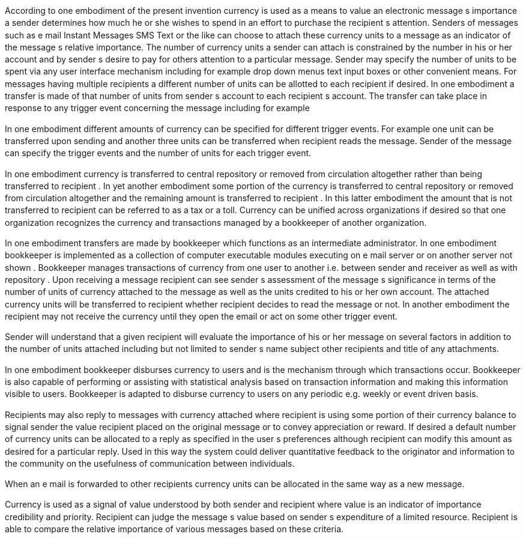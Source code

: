 According to one embodiment of the present invention currency is used as a means to value an electronic message s importance a sender determines how much he or she wishes to spend in an effort to purchase the recipient s attention. Senders of messages such as e mail Instant Messages SMS Text or the like can choose to attach these currency units to a message as an indicator of the message s relative importance. The number of currency units a sender can attach is constrained by the number in his or her account and by sender s desire to pay for others attention to a particular message. Sender may specify the number of units to be spent via any user interface mechanism including for example drop down menus text input boxes or other convenient means. For messages having multiple recipients a different number of units can be allotted to each recipient if desired. In one embodiment a transfer is made of that number of units from sender s account to each recipient s account. The transfer can take place in response to any trigger event concerning the message including for example 

In one embodiment different amounts of currency can be specified for different trigger events. For example one unit can be transferred upon sending and another three units can be transferred when recipient reads the message. Sender of the message can specify the trigger events and the number of units for each trigger event.

In one embodiment currency is transferred to central repository or removed from circulation altogether rather than being transferred to recipient . In yet another embodiment some portion of the currency is transferred to central repository or removed from circulation altogether and the remaining amount is transferred to recipient . In this latter embodiment the amount that is not transferred to recipient can be referred to as a tax or a toll. Currency can be unified across organizations if desired so that one organization recognizes the currency and transactions managed by a bookkeeper of another organization.

In one embodiment transfers are made by bookkeeper which functions as an intermediate administrator. In one embodiment bookkeeper is implemented as a collection of computer executable modules executing on e mail server or on another server not shown . Bookkeeper manages transactions of currency from one user to another i.e. between sender and receiver as well as with repository . Upon receiving a message recipient can see sender s assessment of the message s significance in terms of the number of units of currency attached to the message as well as the units credited to his or her own account. The attached currency units will be transferred to recipient whether recipient decides to read the message or not. In another embodiment the recipient may not receive the currency until they open the email or act on some other trigger event.

Sender will understand that a given recipient will evaluate the importance of his or her message on several factors in addition to the number of units attached including but not limited to sender s name subject other recipients and title of any attachments.

In one embodiment bookkeeper disburses currency to users and is the mechanism through which transactions occur. Bookkeeper is also capable of performing or assisting with statistical analysis based on transaction information and making this information visible to users. Bookkeeper is adapted to disburse currency to users on any periodic e.g. weekly or event driven basis.

Recipients may also reply to messages with currency attached where recipient is using some portion of their currency balance to signal sender the value recipient placed on the original message or to convey appreciation or reward. If desired a default number of currency units can be allocated to a reply as specified in the user s preferences although recipient can modify this amount as desired for a particular reply. Used in this way the system could deliver quantitative feedback to the originator and information to the community on the usefulness of communication between individuals.

When an e mail is forwarded to other recipients currency units can be allocated in the same way as a new message.

Currency is used as a signal of value understood by both sender and recipient where value is an indicator of importance credibility and priority. Recipient can judge the message s value based on sender s expenditure of a limited resource. Recipient is able to compare the relative importance of various messages based on these criteria.
